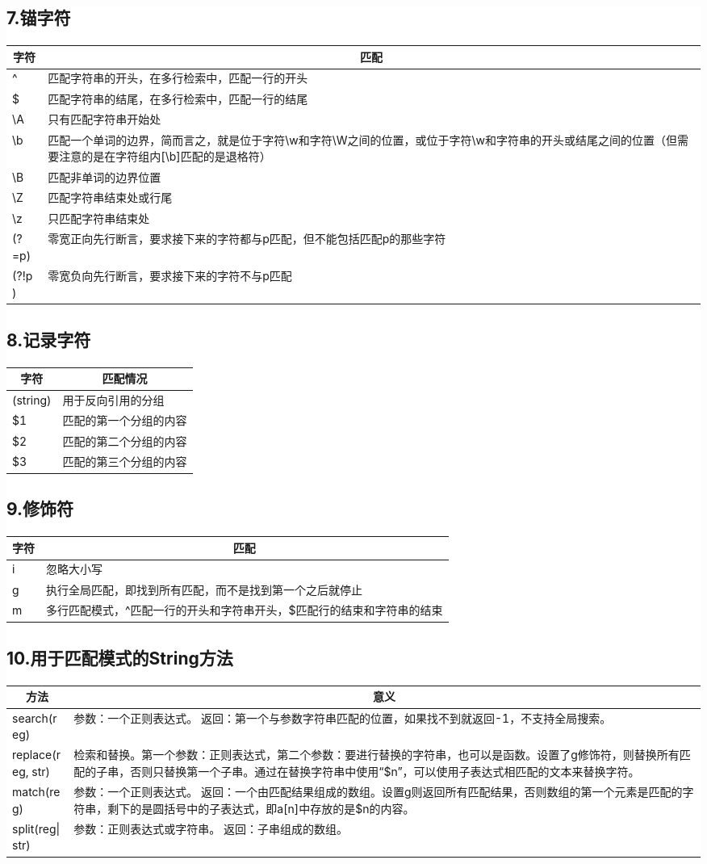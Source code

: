 ## 7.锚字符

|字符|匹配|
|---|---|
|^|匹配字符串的开头，在多行检索中，匹配一行的开头|
|$|匹配字符串的结尾，在多行检索中，匹配一行的结尾|
|\A|只有匹配字符串开始处|
|\b|匹配一个单词的边界，简而言之，就是位于字符\w和字符\W之间的位置，或位于字符\w和字符串的开头或结尾之间的位置（但需要注意的是在字符组内[\b]匹配的是退格符）|
|\B|匹配非单词的边界位置|
|\Z|匹配字符串结束处或行尾|
|\z|只匹配字符串结束处|
|(?=p)|零宽正向先行断言，要求接下来的字符都与p匹配，但不能包括匹配p的那些字符|
|(?!p)|零宽负向先行断言，要求接下来的字符不与p匹配|

## 8.记录字符

|字符|匹配情况|
|---|---|
|(string)|用于反向引用的分组|
|$1|匹配的第一个分组的内容|
|$2|匹配的第二个分组的内容|
|$3|匹配的第三个分组的内容|

## 9.修饰符

|字符|匹配|
|---|---|
|i|忽略大小写|
|g|执行全局匹配，即找到所有匹配，而不是找到第一个之后就停止|
|m|多行匹配模式，^匹配一行的开头和字符串开头，$匹配行的结束和字符串的结束|

## 10.用于匹配模式的String方法

|方法|意义|
|---|---|
|search(reg)|参数：一个正则表达式。 返回：第一个与参数字符串匹配的位置，如果找不到就返回-1，不支持全局搜索。|
|replace(reg, str)|检索和替换。第一个参数：正则表达式，第二个参数：要进行替换的字符串，也可以是函数。设置了g修饰符，则替换所有匹配的子串，否则只替换第一个子串。通过在替换字符串中使用“$n”，可以使用子表达式相匹配的文本来替换字符。
|match(reg)|参数：一个正则表达式。 返回：一个由匹配结果组成的数组。设置g则返回所有匹配结果，否则数组的第一个元素是匹配的字符串，剩下的是圆括号中的子表达式，即a[n]中存放的是$n的内容。|
|split(reg\|str)|参数：正则表达式或字符串。 返回：子串组成的数组。|
